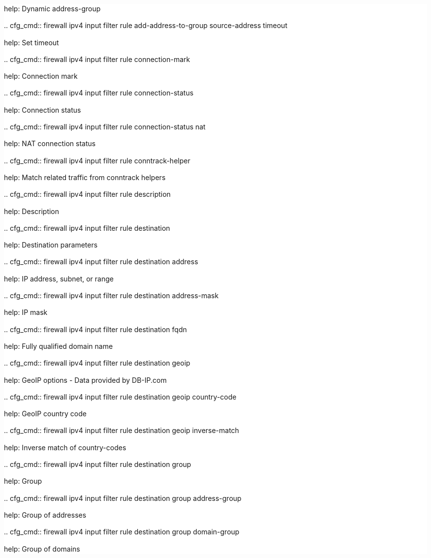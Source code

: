 help: Dynamic address-group

.. cfg_cmd:: firewall ipv4 input filter rule <tag> add-address-to-group source-address timeout

help: Set timeout

.. cfg_cmd:: firewall ipv4 input filter rule <tag> connection-mark

help: Connection mark

.. cfg_cmd:: firewall ipv4 input filter rule <tag> connection-status

help: Connection status

.. cfg_cmd:: firewall ipv4 input filter rule <tag> connection-status nat

help: NAT connection status

.. cfg_cmd:: firewall ipv4 input filter rule <tag> conntrack-helper

help: Match related traffic from conntrack helpers

.. cfg_cmd:: firewall ipv4 input filter rule <tag> description

help: Description

.. cfg_cmd:: firewall ipv4 input filter rule <tag> destination

help: Destination parameters

.. cfg_cmd:: firewall ipv4 input filter rule <tag> destination address

help: IP address, subnet, or range

.. cfg_cmd:: firewall ipv4 input filter rule <tag> destination address-mask

help: IP mask

.. cfg_cmd:: firewall ipv4 input filter rule <tag> destination fqdn

help: Fully qualified domain name

.. cfg_cmd:: firewall ipv4 input filter rule <tag> destination geoip

help: GeoIP options - Data provided by DB-IP.com

.. cfg_cmd:: firewall ipv4 input filter rule <tag> destination geoip country-code

help: GeoIP country code

.. cfg_cmd:: firewall ipv4 input filter rule <tag> destination geoip inverse-match

help: Inverse match of country-codes

.. cfg_cmd:: firewall ipv4 input filter rule <tag> destination group

help: Group

.. cfg_cmd:: firewall ipv4 input filter rule <tag> destination group address-group

help: Group of addresses

.. cfg_cmd:: firewall ipv4 input filter rule <tag> destination group domain-group

help: Group of domains
